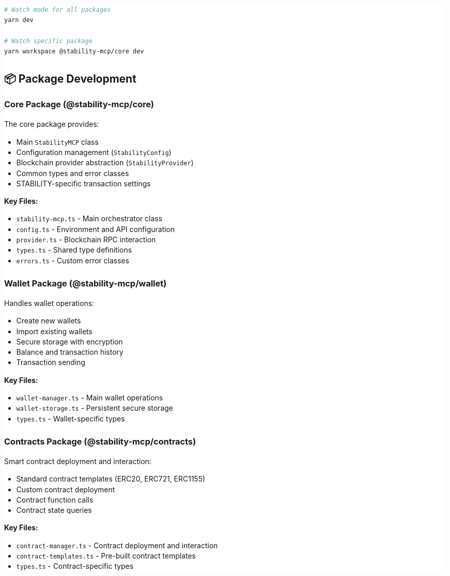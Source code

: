 ```bash
# Watch mode for all packages
yarn dev

# Watch specific package
yarn workspace @stability-mcp/core dev
```

## 📦 Package Development

### Core Package (@stability-mcp/core)

The core package provides:
- Main `StabilityMCP` class
- Configuration management (`StabilityConfig`)
- Blockchain provider abstraction (`StabilityProvider`)
- Common types and error classes
- STABILITY-specific transaction settings

**Key Files:**
- `stability-mcp.ts` - Main orchestrator class
- `config.ts` - Environment and API configuration
- `provider.ts` - Blockchain RPC interaction
- `types.ts` - Shared type definitions
- `errors.ts` - Custom error classes

### Wallet Package (@stability-mcp/wallet)

Handles wallet operations:
- Create new wallets
- Import existing wallets
- Secure storage with encryption
- Balance and transaction history
- Transaction sending

**Key Files:**
- `wallet-manager.ts` - Main wallet operations
- `wallet-storage.ts` - Persistent secure storage
- `types.ts` - Wallet-specific types

### Contracts Package (@stability-mcp/contracts)

Smart contract deployment and interaction:
- Standard contract templates (ERC20, ERC721, ERC1155)
- Custom contract deployment
- Contract function calls
- Contract state queries

**Key Files:**
- `contract-manager.ts` - Contract deployment and interaction
- `contract-templates.ts` - Pre-built contract templates
- `types.ts` - Contract-specific types
